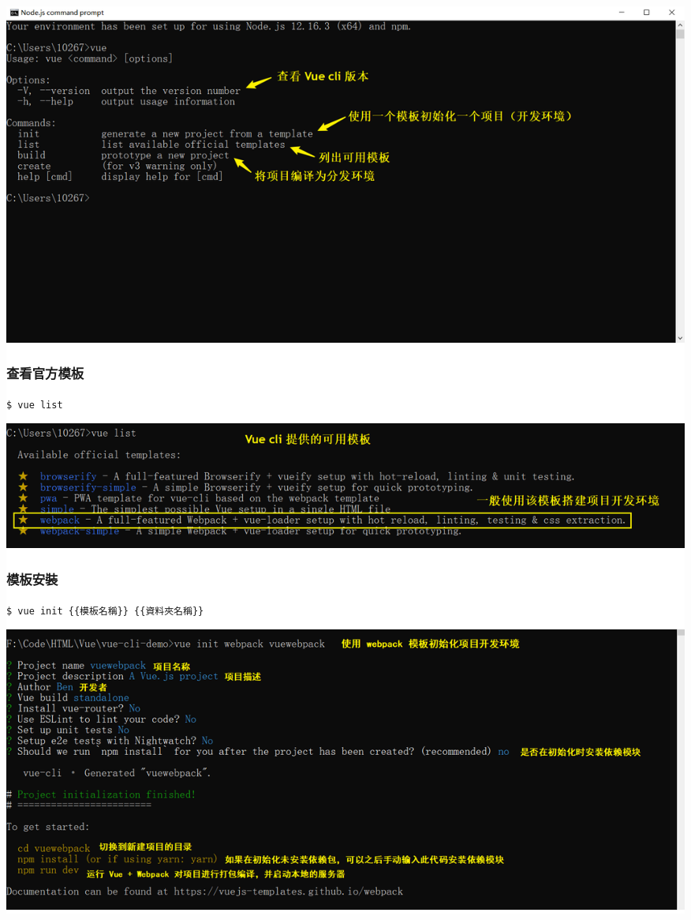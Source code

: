![vue](./_v_images/20200526101721504_8267.png)

### 查看官方模板
```bash
$ vue list
```

![vue list](./_v_images/20200526103403215_26310.png)

### 模板安裝

```bash
$ vue init {‌{模板名稱}} {‌{資料夾名稱}}
```

![vue init](./_v_images/20200526104732998_15165.png)
